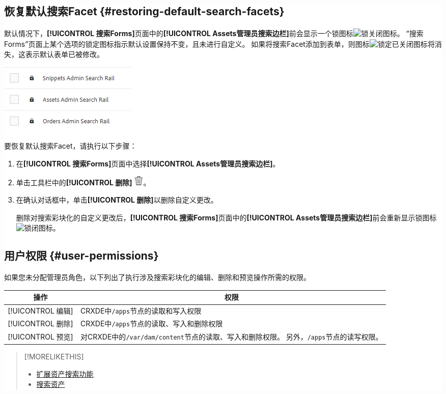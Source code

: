 ## 恢复默认搜索Facet {#restoring-default-search-facets}

默认情况下，**[!UICONTROL 搜索Forms]**&#x200B;页面中的&#x200B;**[!UICONTROL Assets管理员搜索边栏]**&#x200B;前会显示一个锁图标![锁关闭图标](assets/do-not-localize/lock_closed_icon.svg)。 “搜索Forms”页面上某个选项的锁定图标指示默认设置保持不变，且未进行自定义。 如果将搜索Facet添加到表单，则图标![锁定已关闭图标](assets/do-not-localize/lock_closed_icon.svg)将消失，这表示默认表单已被修改。

![锁定图标](assets/locked_admin_rail.png)

要恢复默认搜索Facet，请执行以下步骤：

1. 在&#x200B;**[!UICONTROL 搜索Forms]**&#x200B;页面中选择&#x200B;**[!UICONTROL Assets管理员搜索边栏]**。
1. 单击工具栏中的&#x200B;**[!UICONTROL 删除]** ![删除大纲](assets/do-not-localize/deleteoutline.png)。
1. 在确认对话框中，单击&#x200B;**[!UICONTROL 删除]**&#x200B;以删除自定义更改。

   删除对搜索彩块化的自定义更改后，**[!UICONTROL 搜索Forms]**&#x200B;页面中的&#x200B;**[!UICONTROL Assets管理员搜索边栏]**&#x200B;前会重新显示锁图标![锁闭图标](assets/do-not-localize/lock_closed_icon.svg)。

## 用户权限 {#user-permissions}

如果您未分配管理员角色，以下列出了执行涉及搜索彩块化的编辑、删除和预览操作所需的权限。

| 操作 | 权限 |
| ------------------- | ---------------------------------------------------------------- |
| [!UICONTROL 编辑] | CRXDE中`/apps`节点的读取和写入权限 |
| [!UICONTROL 删除] | CRXDE中`/apps`节点的读取、写入和删除权限 |
| [!UICONTROL 预览] | 对CRXDE中的`/var/dam/content`节点的读取、写入和删除权限。 另外，`/apps`节点的读写权限。 |

>[!MORELIKETHIS]
>
>* [扩展资产搜索功能](searchx.md)
>* [搜索资产](search-assets.md)
